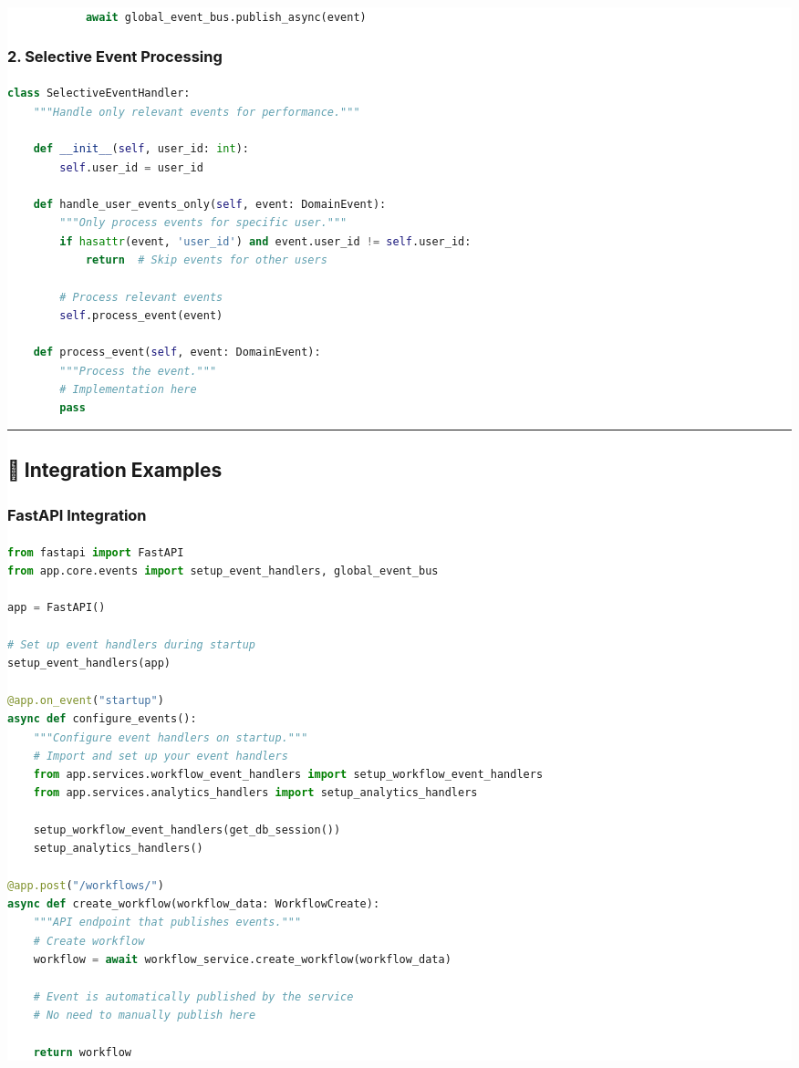 ```python
            await global_event_bus.publish_async(event)
```

### **2. Selective Event Processing**

```python
class SelectiveEventHandler:
    """Handle only relevant events for performance."""
    
    def __init__(self, user_id: int):
        self.user_id = user_id
        
    def handle_user_events_only(self, event: DomainEvent):
        """Only process events for specific user."""
        if hasattr(event, 'user_id') and event.user_id != self.user_id:
            return  # Skip events for other users
            
        # Process relevant events
        self.process_event(event)
    
    def process_event(self, event: DomainEvent):
        """Process the event."""
        # Implementation here
        pass
```

---

## 🎯 **Integration Examples**

### **FastAPI Integration**

```python
from fastapi import FastAPI
from app.core.events import setup_event_handlers, global_event_bus

app = FastAPI()

# Set up event handlers during startup
setup_event_handlers(app)

@app.on_event("startup")
async def configure_events():
    """Configure event handlers on startup."""
    # Import and set up your event handlers
    from app.services.workflow_event_handlers import setup_workflow_event_handlers
    from app.services.analytics_handlers import setup_analytics_handlers
    
    setup_workflow_event_handlers(get_db_session())
    setup_analytics_handlers()

@app.post("/workflows/")
async def create_workflow(workflow_data: WorkflowCreate):
    """API endpoint that publishes events."""
    # Create workflow
    workflow = await workflow_service.create_workflow(workflow_data)
    
    # Event is automatically published by the service
    # No need to manually publish here
    
    return workflow
```
